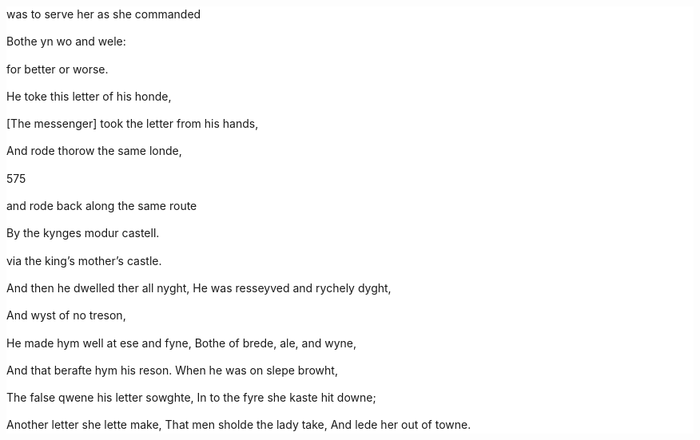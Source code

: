 </td>
<td>
<p>was to serve her as she commanded</p>
</td>
</tr>
<tr>
<td>
<p>Bothe yn wo and wele:</p>
</td>
<td>

</td>
<td>
<p>for better or worse.</p>
</td>
</tr>
<tr>
<td>
<p>He toke this letter of his honde,</p>
</td>
<td>

</td>
<td>
<p>[The messenger] took the letter from his hands,</p>
</td>
</tr>
<tr>
<td>
<p>And rode thorow the same londe,</p>
</td>
<td>
<p>575</p>
</td>
<td>
<p>and rode back along the same route</p>
</td>
</tr>
<tr>
<td>
<p>By the kynges modur castell.</p>
</td>
<td>

</td>
<td>
<p>via the king’s mother’s castle.</p>
</td>
</tr>
</table>

<p>And then he dwelled ther all nyght, He was resseyved and rychely dyght,</p>
<p>And wyst of no treson,</p>
<p>He made hym well at ese and fyne, Bothe of brede, ale, and wyne,</p>
<p>And that berafte hym his reson. When he was on slepe browht,</p>
<p>The false qwene his letter sowghte, In to the fyre she kaste hit downe;</p>
<p>Another letter she lette make, That men sholde the lady take, And lede her out of towne.</p>
